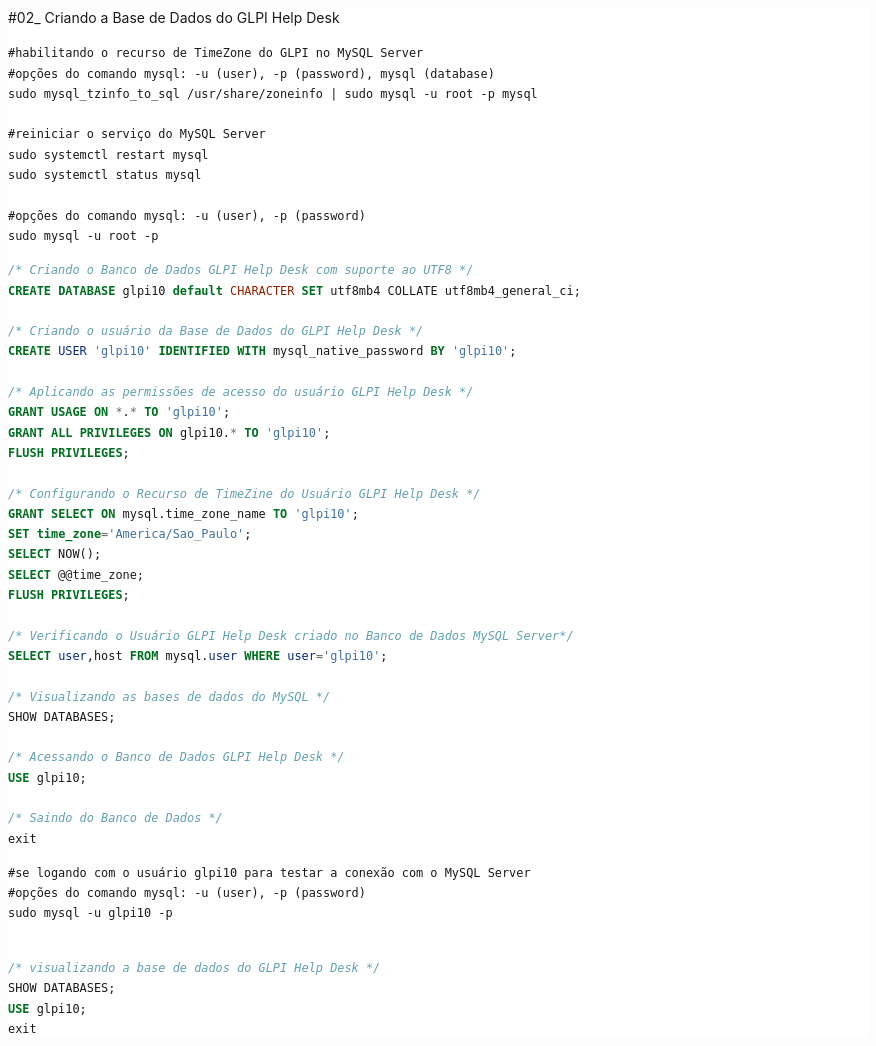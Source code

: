 #02_ Criando a Base de Dados do GLPI Help Desk<br>

	#habilitando o recurso de TimeZone do GLPI no MySQL Server
	#opções do comando mysql: -u (user), -p (password), mysql (database)
	sudo mysql_tzinfo_to_sql /usr/share/zoneinfo | sudo mysql -u root -p mysql
	
	#reiniciar o serviço do MySQL Server 
	sudo systemctl restart mysql
	sudo systemctl status mysql

	#opções do comando mysql: -u (user), -p (password)
	sudo mysql -u root -p

```sql
/* Criando o Banco de Dados GLPI Help Desk com suporte ao UTF8 */
CREATE DATABASE glpi10 default CHARACTER SET utf8mb4 COLLATE utf8mb4_general_ci;

/* Criando o usuário da Base de Dados do GLPI Help Desk */
CREATE USER 'glpi10' IDENTIFIED WITH mysql_native_password BY 'glpi10';

/* Aplicando as permissões de acesso do usuário GLPI Help Desk */
GRANT USAGE ON *.* TO 'glpi10';
GRANT ALL PRIVILEGES ON glpi10.* TO 'glpi10';
FLUSH PRIVILEGES;

/* Configurando o Recurso de TimeZine do Usuário GLPI Help Desk */
GRANT SELECT ON mysql.time_zone_name TO 'glpi10';
SET time_zone='America/Sao_Paulo';
SELECT NOW();
SELECT @@time_zone;
FLUSH PRIVILEGES;

/* Verificando o Usuário GLPI Help Desk criado no Banco de Dados MySQL Server*/
SELECT user,host FROM mysql.user WHERE user='glpi10';

/* Visualizando as bases de dados do MySQL */
SHOW DATABASES;

/* Acessando o Banco de Dados GLPI Help Desk */
USE glpi10;

/* Saindo do Banco de Dados */
exit
```

	#se logando com o usuário glpi10 para testar a conexão com o MySQL Server
	#opções do comando mysql: -u (user), -p (password)
	sudo mysql -u glpi10 -p

```sql

/* visualizando a base de dados do GLPI Help Desk */
SHOW DATABASES;
USE glpi10;
exit
```
